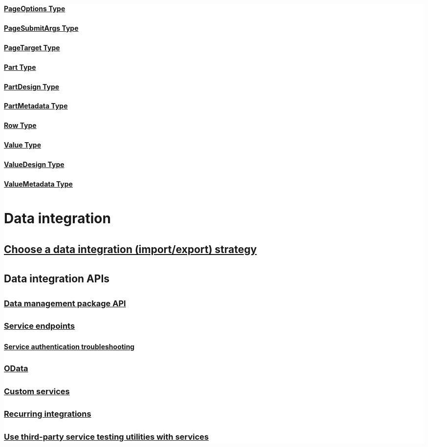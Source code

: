 #### [PageOptions Type](mobile-apps/platform/client-apis/interfaces/view-model-ipage-ipageoptions.md)
#### [PageSubmitArgs Type](mobile-apps/platform/client-apis/interfaces/view-model-ipage-ipagesubmitargs.md)
#### [PageTarget Type](mobile-apps/platform/client-apis/interfaces/view-model-ipage-ipagetarget.md)
#### [Part Type](mobile-apps/platform/client-apis/interfaces/view-model-control-part-ipart-ipart.md)
#### [PartDesign Type](mobile-apps/platform/client-apis/interfaces/view-model-control-part-ipart-ipartdesign.md)
#### [PartMetadata Type](mobile-apps/platform/client-apis/interfaces/view-model-control-part-ipart-ipartmetadata.md)
#### [Row Type](mobile-apps/platform/client-apis/interfaces/view-model-control-list-ilist-irow.md)
#### [Value Type](mobile-apps/platform/client-apis/interfaces/view-model-control-value-ivalue-ivalue.md)
#### [ValueDesign Type](mobile-apps/platform/client-apis/interfaces/view-model-control-value-ivalue-ivaluedesign.md)
#### [ValueMetadata Type](mobile-apps/platform/client-apis/interfaces/view-model-control-value-ivalue-ivaluemetadata.md)

# Data integration
## [Choose a data integration (import/export) strategy](data-entities/integration-overview.md)

## Data integration APIs
### [Data management package API](data-entities/data-management-api.md)
### [Service endpoints](data-entities/services-home-page.md)
#### [Service authentication troubleshooting](data-entities/troubleshoot-service-authentication.md)
### [OData](data-entities/odata.md)
### [Custom services](data-entities/custom-services.md)
### [Recurring integrations](data-entities/recurring-integrations.md)
### [Use third-party service testing utilities with services](data-entities/third-party-service-test.md)
